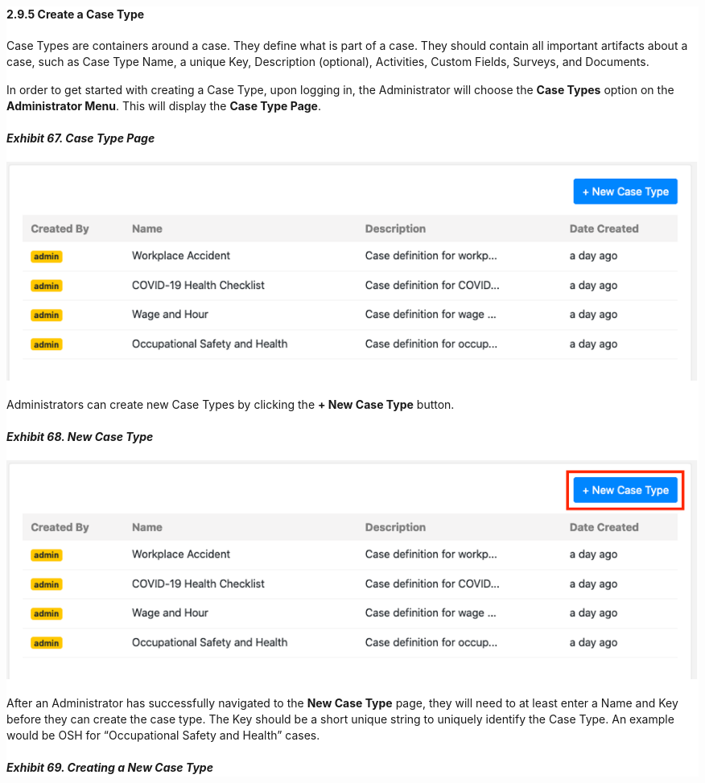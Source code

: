 #### 2.9.5 Create a Case Type

Case Types are containers around a case. They define what is part of a case. They should contain all important artifacts about a case, such as Case Type Name, a unique Key, Description (optional), Activities, Custom Fields, Surveys, and Documents.

In order to get started with creating a Case Type, upon logging in, the Administrator will choose the **Case Types** option on the **Administrator Menu**. This will display the **Case Type Page**.

#### _Exhibit 67. Case Type Page_

![Exhibit 67. Case Type Page](./images/exhibit-67.png)

Administrators can create new Case Types by clicking the **+ New Case Type** button.

#### _Exhibit 68. New Case Type_

![Exhibit 68. New Case Type](./images/exhibit-68.png)

After an Administrator has successfully navigated to the **New Case Type** page, they will need to at least enter a Name and Key before they can create the case type. The Key should be a short unique string to uniquely identify the Case Type. An example would be OSH for “Occupational Safety and Health” cases.

#### _Exhibit 69. Creating a New Case Type_
